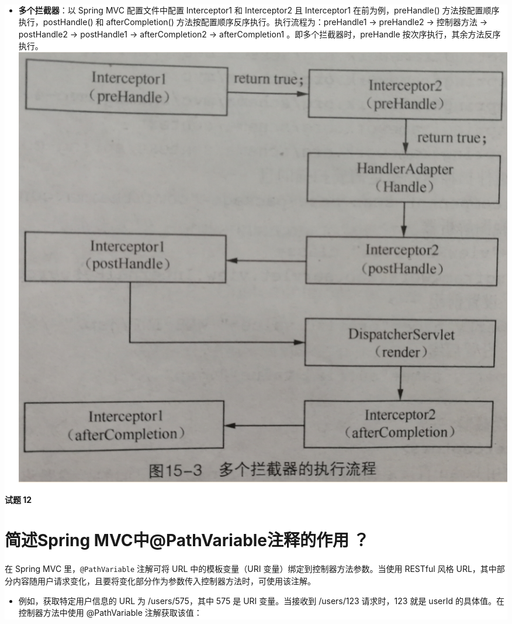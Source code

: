 * **多个拦截器**：以 Spring MVC 配置文件中配置 Interceptor1 和 Interceptor2 且 Interceptor1 在前为例，preHandle() 方法按配置顺序执行，postHandle() 和 afterCompletion() 方法按配置顺序反序执行。执行流程为：preHandle1 → preHandle2 → 控制器方法 → postHandle2 → postHandle1 → afterCompletion2 → afterCompletion1 。即多个拦截器时，preHandle 按次序执行，其余方法反序执行。
![alt text](img/image-3.png)

**试题 12**
# 简述Spring MVC中@PathVariable注释的作用 ？

在 Spring MVC 里，`@PathVariable` 注解可将 URL 中的模板变量（URI 变量）绑定到控制器方法参数。当使用 RESTful 风格 URL，其中部分内容随用户请求变化，且要将变化部分作为参数传入控制器方法时，可使用该注解。
* 例如，获取特定用户信息的 URL 为 /users/575，其中 575 是 URI 变量。当接收到 /users/123 请求时，123 就是 userId 的具体值。在控制器方法中使用 @PathVariable 注解获取该值：
